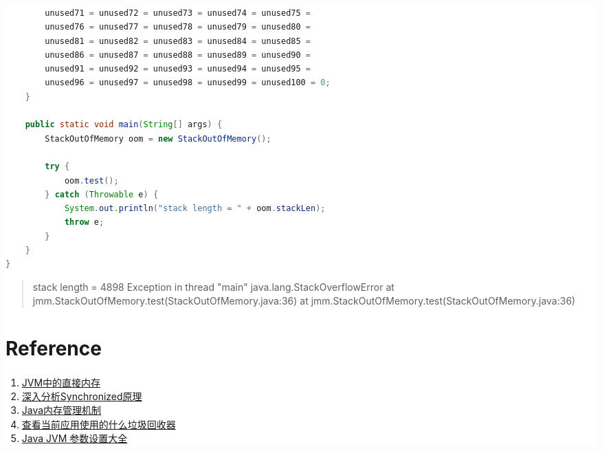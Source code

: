 ```Java
        unused71 = unused72 = unused73 = unused74 = unused75 =
        unused76 = unused77 = unused78 = unused79 = unused80 =
        unused81 = unused82 = unused83 = unused84 = unused85 =
        unused86 = unused87 = unused88 = unused89 = unused90 =
        unused91 = unused92 = unused93 = unused94 = unused95 =
        unused96 = unused97 = unused98 = unused99 = unused100 = 0;
    }

    public static void main(String[] args) {
        StackOutOfMemory oom = new StackOutOfMemory();

        try {
            oom.test();
        } catch (Throwable e) {
            System.out.println("stack length = " + oom.stackLen);
            throw e;
        }
    }
}
```

> stack length = 4898
> Exception in thread "main" java.lang.StackOverflowError
> 	at jmm.StackOutOfMemory.test(StackOutOfMemory.java:36)
> 	at jmm.StackOutOfMemory.test(StackOutOfMemory.java:36)

# Reference

1. [JVM中的直接内存](https://blog.csdn.net/qq_33521184/article/details/105622931?ops_request_misc=%257B%2522request%255Fid%2522%253A%2522166460828016782417011686%2522%252C%2522scm%2522%253A%252220140713.130102334.pc%255Fblog.%2522%257D&request_id=166460828016782417011686&biz_id=0&utm_medium=distribute.pc_search_result.none-task-blog-2~blog~first_rank_ecpm_v1~rank_v31_ecpm-4-105622931-null-null.article_score_rank_blog&utm_term=Java%E5%86%85%E5%AD%98&spm=1018.2226.3001.4450)
1. [深入分析Synchronized原理](https://www.cnblogs.com/aspirant/p/11470858.html)
1. [Java内存管理机制](https://www.cnblogs.com/steffen/p/11368018.html)
1. [查看当前应用使用的什么垃圾回收器](https://juejin.cn/post/6938745571700277284)
1. [Java JVM 参数设置大全](http://www.51gjie.com/java/551.html)